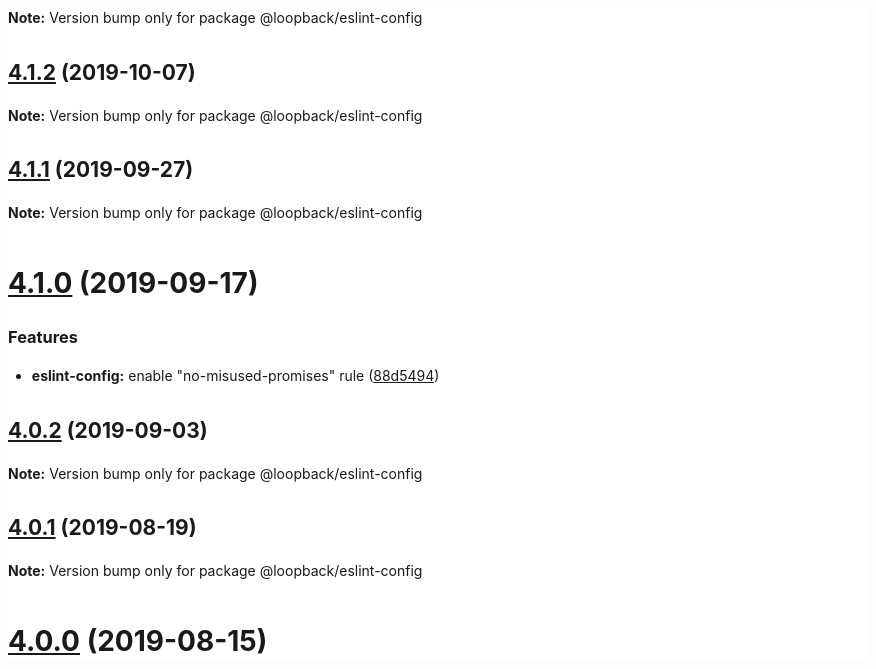 **Note:** Version bump only for package @loopback/eslint-config





## [4.1.2](https://github.com/loopbackio/loopback-next/compare/@loopback/eslint-config@4.1.1...@loopback/eslint-config@4.1.2) (2019-10-07)

**Note:** Version bump only for package @loopback/eslint-config





## [4.1.1](https://github.com/loopbackio/loopback-next/compare/@loopback/eslint-config@4.1.0...@loopback/eslint-config@4.1.1) (2019-09-27)

**Note:** Version bump only for package @loopback/eslint-config





# [4.1.0](https://github.com/loopbackio/loopback-next/compare/@loopback/eslint-config@4.0.2...@loopback/eslint-config@4.1.0) (2019-09-17)


### Features

* **eslint-config:** enable "no-misused-promises" rule ([88d5494](https://github.com/loopbackio/loopback-next/commit/88d5494))





## [4.0.2](https://github.com/loopbackio/loopback-next/compare/@loopback/eslint-config@4.0.1...@loopback/eslint-config@4.0.2) (2019-09-03)

**Note:** Version bump only for package @loopback/eslint-config





## [4.0.1](https://github.com/loopbackio/loopback-next/compare/@loopback/eslint-config@4.0.0...@loopback/eslint-config@4.0.1) (2019-08-19)

**Note:** Version bump only for package @loopback/eslint-config





# [4.0.0](https://github.com/loopbackio/loopback-next/compare/@loopback/eslint-config@3.0.0...@loopback/eslint-config@4.0.0) (2019-08-15)
